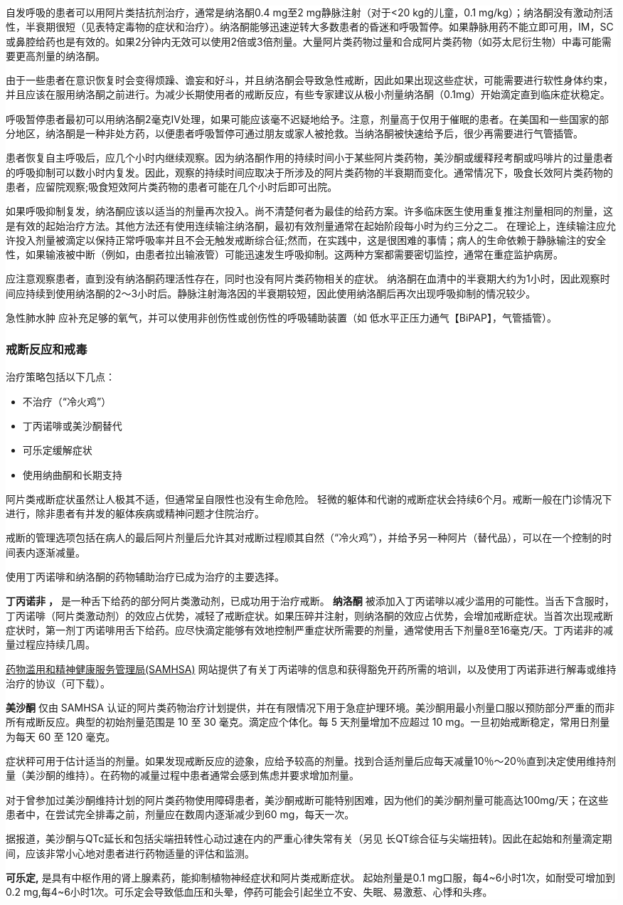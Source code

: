 
自发呼吸的患者可以用阿片类拮抗剂治疗，通常是纳洛酮0.4 mg至2 mg静脉注射（对于<20 kg的儿童，0.1 mg/kg）；纳洛酮没有激动剂活性，半衰期很短（见表特定毒物的症状和治疗）。纳洛酮能够迅速逆转大多数患者的昏迷和呼吸暂停。如果静脉用药不能立即可用，IM，SC或鼻腔给药也是有效的。如果2分钟内无效可以使用2倍或3倍剂量。大量阿片类药物过量和合成阿片类药物（如芬太尼衍生物）中毒可能需要更高剂量的纳洛酮。

由于一些患者在意识恢复时会变得烦躁、谵妄和好斗，并且纳洛酮会导致急性戒断，因此如果出现这些症状，可能需要进行软性身体约束，并且应该在服用纳洛酮之前进行。为减少长期使用者的戒断反应，有些专家建议从极小剂量纳洛酮（0.1mg）开始滴定直到临床症状稳定。

呼吸暂停患者最初可以用纳洛酮2毫克IV处理，如果可能应该毫不迟疑地给予。注意，剂量高于仅用于催眠的患者。在美国和一些国家的部分地区，纳洛酮是一种非处方药，以便患者呼吸暂停可通过朋友或家人被抢救。当纳洛酮被快速给予后，很少再需要进行气管插管。

患者恢复自主呼吸后，应几个小时内继续观察。因为纳洛酮作用的持续时间小于某些阿片类药物，美沙酮或缓释羟考酮或吗啡片的过量患者的呼吸抑制可以数小时内复发。因此，观察的持续时间应取决于所涉及的阿片类药物的半衰期而变化。通常情况下，吸食长效阿片类药物的患者，应留院观察;吸食短效阿片类药物的患者可能在几个小时后即可出院。

如果呼吸抑制复发，纳洛酮应该以适当的剂量再次投入。尚不清楚何者为最佳的给药方案。许多临床医生使用重复推注剂量相同的剂量，这是有效的起始治疗方法。其他方法还有使用连续输注纳洛酮，最初有效剂量通常在起始阶段每小时为约三分之二。 在理论上，连续输注应允许投入剂量被滴定以保持正常呼吸率并且不会无触发戒断综合征;然而，在实践中，这是很困难的事情；病人的生命依赖于静脉输注的安全性，如果输液被中断（例如，由患者拉出输液管）可能迅速发生呼吸抑制。这两种方案都需要密切监控，通常在重症监护病房。

应注意观察患者，直到没有纳洛酮药理活性存在，同时也没有阿片类药物相关的症状。 纳洛酮在血清中的半衰期大约为1小时，因此观察时间应持续到使用纳洛酮的2～3小时后。静脉注射海洛因的半衰期较短，因此使用纳洛酮后再次出现呼吸抑制的情况较少。

急性肺水肿 应补充足够的氧气，并可以使用非创伤性或创伤性的呼吸辅助装置（如 低水平正压力通气【BiPAP】，气管插管）。

### 戒断反应和戒毒

治疗策略包括以下几点：

- 不治疗（“冷火鸡”）

- 丁丙诺啡或美沙酮替代

- 可乐定缓解症状

- 使用纳曲酮和长期支持


阿片类戒断症状虽然让人极其不适，但通常呈自限性也没有生命危险。 轻微的躯体和代谢的戒断症状会持续6个月。戒断一般在门诊情况下进行，除非患者有并发的躯体疾病或精神问题才住院治疗。

戒断的管理选项包括在病人的最后阿片剂量后允许其对戒断过程顺其自然（“冷火鸡”），并给予另一种阿片（替代品），可以在一个控制的时间表内逐渐减量。

使用丁丙诺啡和纳洛酮的药物辅助治疗已成为治疗的主要选择。

**丁丙诺非** **，** 是一种舌下给药的部分阿片类激动剂，已成功用于治疗戒断。 **纳洛酮** 被添加入丁丙诺啡以减少滥用的可能性。当舌下含服时，丁丙诺啡（阿片类激动剂）的效应占优势，减轻了戒断症状。如果压碎并注射，则纳洛酮的效应占优势，会增加戒断症状。当首次出现戒断症状时，第一剂丁丙诺啡用舌下给药。应尽快滴定能够有效地控制严重症状所需要的剂量，通常使用舌下剂量8至16毫克/天。丁丙诺非的减量过程应持续几周。

[药物滥用和精神健康服务管理局(SAMHSA)](http://www.samhsa.gov/medication-assisted-treatment) 网站提供了有关丁丙诺啡的信息和获得豁免开药所需的培训，以及使用丁丙诺菲进行解毒或维持治疗的协议（可下载）。

**美沙酮** 仅由 SAMHSA 认证的阿片类药物治疗计划提供，并在有限情况下用于急症护理环境。美沙酮用最小剂量口服以预防部分严重的而非所有戒断反应。典型的初始剂量范围是 10 至 30 毫克。滴定应个体化。每 5 天剂量增加不应超过 10 mg。一旦初始戒断稳定，常用日剂量为每天 60 至 120 毫克。

症状秤可用于估计适当的剂量。如果发现戒断反应的迹象，应给予较高的剂量。找到合适剂量后应每天减量10％～20％直到决定使用维持剂量（美沙酮的维持）。在药物的减量过程中患者通常会感到焦虑并要求增加剂量。

对于曾参加过美沙酮维持计划的阿片类药物使用障碍患者，美沙酮戒断可能特别困难，因为他们的美沙酮剂量可能高达100mg/天；在这些患者中，在尝试完全排毒之前，剂量应在数周内逐渐减少到60 mg，每天一次。

据报道，美沙酮与QTc延长和包括尖端扭转性心动过速在内的严重心律失常有关（另见 长QT综合征与尖端扭转)。因此在起始和剂量滴定期间，应该非常小心地对患者进行药物适量的评估和监测。

**可乐定,** 是具有中枢作用的肾上腺素药，能抑制植物神经症状和阿片类戒断症状。 起始剂量是0.1 mg口服，每4~6小时1次，如耐受可增加到0.2 mg,每4~6小时1次。可乐定会导致低血压和头晕，停药可能会引起坐立不安、失眠、易激惹、心悸和头疼。
